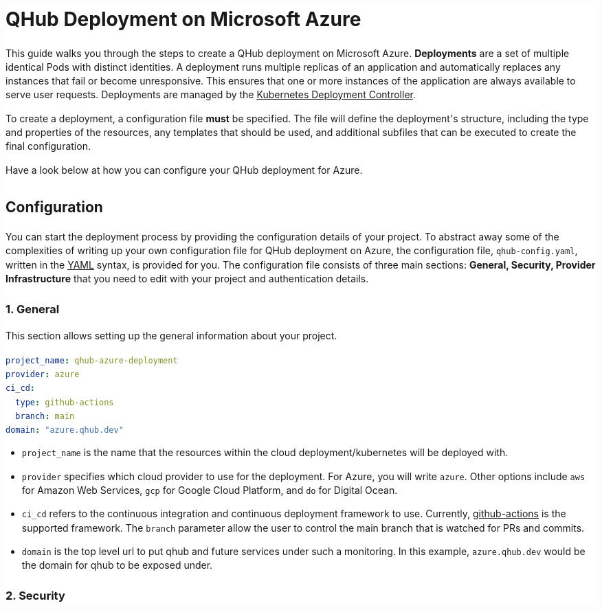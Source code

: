 # QHub Deployment on Microsoft Azure


This guide walks you through the steps to create a QHub deployment on Microsoft Azure. 
**Deployments** are a set of multiple identical Pods with distinct identities. 
A deployment runs multiple replicas of an application and automatically replaces any instances that fail or become unresponsive. This ensures that one or more instances of the application are always available to serve user requests. Deployments are managed by the [Kubernetes Deployment Controller](https://kubernetes.io/docs/concepts/architecture/controller/).


To create a deployment, a configuration file **must** be specified. The file will define the deployment's structure, including the type and properties of the resources, any templates that should be used, and additional subfiles that can be executed to create the final configuration.

Have a look below at how you can configure your QHub deployment for Azure.

## Configuration

You can start the deployment process by providing the configuration details of your project. To abstract away some of the complexities of writing up your own configuration file for QHub deployment on Azure, the configuration file, `qhub-config.yaml`, written in the [YAML](https://yaml.org/about.html) syntax, is provided for you. The configuration file consists of three main sections: **General, Security, Provider Infrastructure** that you need to edit with your project and authentication details.

### 1. General

This section allows setting up the general information about your project.

```yaml
project_name: qhub-azure-deployment
provider: azure
ci_cd:
  type: github-actions
  branch: main
domain: "azure.qhub.dev"
```

* `project_name` is the name that the resources within the cloud deployment/kubernetes will be deployed with.

* `provider` specifies which cloud provider to use for the deployment. For Azure, you will write `azure`. Other options include `aws` for Amazon Web Services, `gcp` for Google Cloud Platform, and `do` for Digital Ocean.

* `ci_cd` refers to the continuous integration and continuous deployment framework to use. Currently, [github-actions](https://help.github.com/en/actions) is the supported framework. The `branch` parameter allow the user to control the main branch that is watched for PRs and commits.

* `domain` is the top level url to put qhub and future services under such a monitoring. In this example, `azure.qhub.dev` would be the domain for qhub to be exposed under.

### 2. Security

